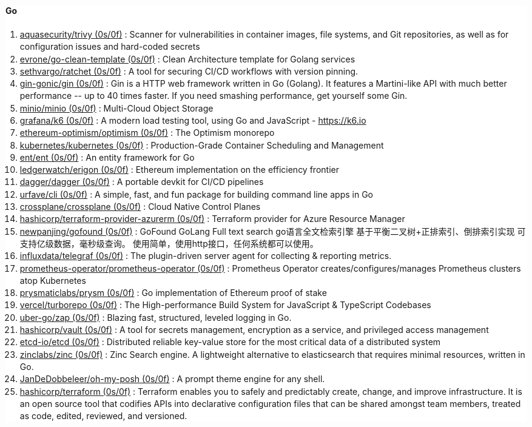 #### Go
1. [aquasecurity/trivy (0s/0f)](https://github.com/aquasecurity/trivy) : Scanner for vulnerabilities in container images, file systems, and Git repositories, as well as for configuration issues and hard-coded secrets
2. [evrone/go-clean-template (0s/0f)](https://github.com/evrone/go-clean-template) : Clean Architecture template for Golang services
3. [sethvargo/ratchet (0s/0f)](https://github.com/sethvargo/ratchet) : A tool for securing CI/CD workflows with version pinning.
4. [gin-gonic/gin (0s/0f)](https://github.com/gin-gonic/gin) : Gin is a HTTP web framework written in Go (Golang). It features a Martini-like API with much better performance -- up to 40 times faster. If you need smashing performance, get yourself some Gin.
5. [minio/minio (0s/0f)](https://github.com/minio/minio) : Multi-Cloud Object Storage
6. [grafana/k6 (0s/0f)](https://github.com/grafana/k6) : A modern load testing tool, using Go and JavaScript - https://k6.io
7. [ethereum-optimism/optimism (0s/0f)](https://github.com/ethereum-optimism/optimism) : The Optimism monorepo
8. [kubernetes/kubernetes (0s/0f)](https://github.com/kubernetes/kubernetes) : Production-Grade Container Scheduling and Management
9. [ent/ent (0s/0f)](https://github.com/ent/ent) : An entity framework for Go
10. [ledgerwatch/erigon (0s/0f)](https://github.com/ledgerwatch/erigon) : Ethereum implementation on the efficiency frontier
11. [dagger/dagger (0s/0f)](https://github.com/dagger/dagger) : A portable devkit for CI/CD pipelines
12. [urfave/cli (0s/0f)](https://github.com/urfave/cli) : A simple, fast, and fun package for building command line apps in Go
13. [crossplane/crossplane (0s/0f)](https://github.com/crossplane/crossplane) : Cloud Native Control Planes
14. [hashicorp/terraform-provider-azurerm (0s/0f)](https://github.com/hashicorp/terraform-provider-azurerm) : Terraform provider for Azure Resource Manager
15. [newpanjing/gofound (0s/0f)](https://github.com/newpanjing/gofound) : GoFound GoLang Full text search go语言全文检索引擎 基于平衡二叉树+正排索引、倒排索引实现 可支持亿级数据，毫秒级查询。 使用简单，使用http接口，任何系统都可以使用。
16. [influxdata/telegraf (0s/0f)](https://github.com/influxdata/telegraf) : The plugin-driven server agent for collecting & reporting metrics.
17. [prometheus-operator/prometheus-operator (0s/0f)](https://github.com/prometheus-operator/prometheus-operator) : Prometheus Operator creates/configures/manages Prometheus clusters atop Kubernetes
18. [prysmaticlabs/prysm (0s/0f)](https://github.com/prysmaticlabs/prysm) : Go implementation of Ethereum proof of stake
19. [vercel/turborepo (0s/0f)](https://github.com/vercel/turborepo) : The High-performance Build System for JavaScript & TypeScript Codebases
20. [uber-go/zap (0s/0f)](https://github.com/uber-go/zap) : Blazing fast, structured, leveled logging in Go.
21. [hashicorp/vault (0s/0f)](https://github.com/hashicorp/vault) : A tool for secrets management, encryption as a service, and privileged access management
22. [etcd-io/etcd (0s/0f)](https://github.com/etcd-io/etcd) : Distributed reliable key-value store for the most critical data of a distributed system
23. [zinclabs/zinc (0s/0f)](https://github.com/zinclabs/zinc) : Zinc Search engine. A lightweight alternative to elasticsearch that requires minimal resources, written in Go.
24. [JanDeDobbeleer/oh-my-posh (0s/0f)](https://github.com/JanDeDobbeleer/oh-my-posh) : A prompt theme engine for any shell.
25. [hashicorp/terraform (0s/0f)](https://github.com/hashicorp/terraform) : Terraform enables you to safely and predictably create, change, and improve infrastructure. It is an open source tool that codifies APIs into declarative configuration files that can be shared amongst team members, treated as code, edited, reviewed, and versioned.
